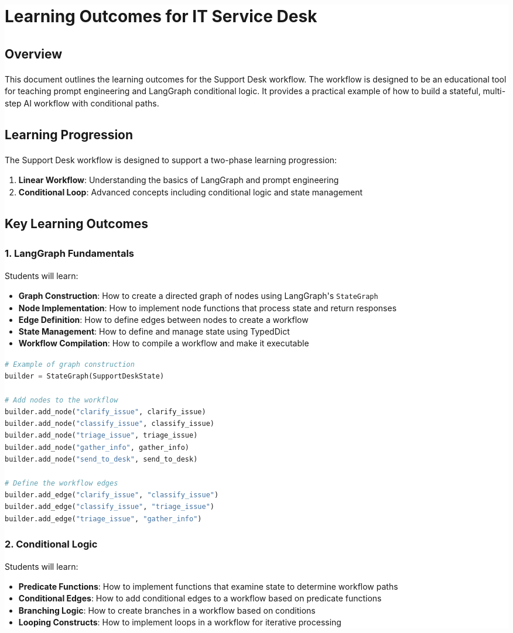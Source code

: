 # Learning Outcomes for IT Service Desk

## Overview

This document outlines the learning outcomes for the Support Desk workflow. The workflow is designed to be an educational tool for teaching prompt engineering and LangGraph conditional logic. It provides a practical example of how to build a stateful, multi-step AI workflow with conditional paths.

## Learning Progression

The Support Desk workflow is designed to support a two-phase learning progression:

1. **Linear Workflow**: Understanding the basics of LangGraph and prompt engineering
2. **Conditional Loop**: Advanced concepts including conditional logic and state management

## Key Learning Outcomes

### 1. LangGraph Fundamentals

Students will learn:

- **Graph Construction**: How to create a directed graph of nodes using LangGraph's `StateGraph`
- **Node Implementation**: How to implement node functions that process state and return responses
- **Edge Definition**: How to define edges between nodes to create a workflow
- **State Management**: How to define and manage state using TypedDict
- **Workflow Compilation**: How to compile a workflow and make it executable

```python
# Example of graph construction
builder = StateGraph(SupportDeskState)
    
# Add nodes to the workflow
builder.add_node("clarify_issue", clarify_issue)
builder.add_node("classify_issue", classify_issue)
builder.add_node("triage_issue", triage_issue)
builder.add_node("gather_info", gather_info)
builder.add_node("send_to_desk", send_to_desk)
    
# Define the workflow edges
builder.add_edge("clarify_issue", "classify_issue")
builder.add_edge("classify_issue", "triage_issue")
builder.add_edge("triage_issue", "gather_info")
```

### 2. Conditional Logic

Students will learn:

- **Predicate Functions**: How to implement functions that examine state to determine workflow paths
- **Conditional Edges**: How to add conditional edges to a workflow based on predicate functions
- **Branching Logic**: How to create branches in a workflow based on conditions
- **Looping Constructs**: How to implement loops in a workflow for iterative processing
